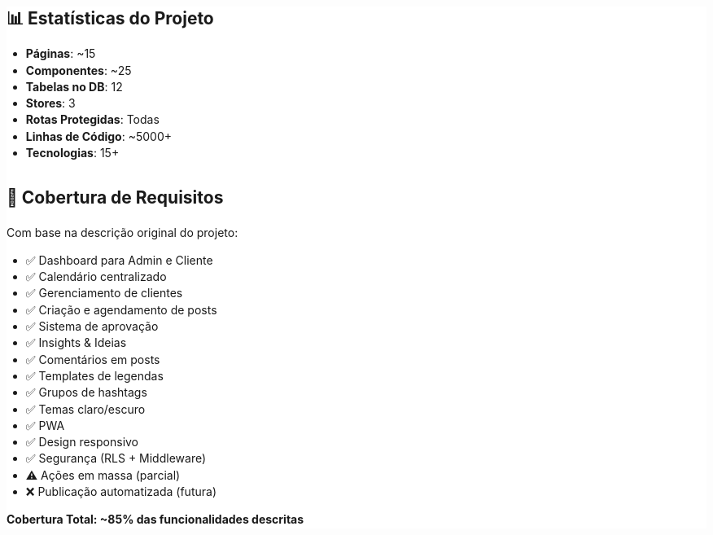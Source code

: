 ## 📊 Estatísticas do Projeto

- **Páginas**: ~15
- **Componentes**: ~25
- **Tabelas no DB**: 12
- **Stores**: 3
- **Rotas Protegidas**: Todas
- **Linhas de Código**: ~5000+
- **Tecnologias**: 15+

## 🎯 Cobertura de Requisitos

Com base na descrição original do projeto:

- ✅ Dashboard para Admin e Cliente
- ✅ Calendário centralizado
- ✅ Gerenciamento de clientes
- ✅ Criação e agendamento de posts
- ✅ Sistema de aprovação
- ✅ Insights & Ideias
- ✅ Comentários em posts
- ✅ Templates de legendas
- ✅ Grupos de hashtags
- ✅ Temas claro/escuro
- ✅ PWA
- ✅ Design responsivo
- ✅ Segurança (RLS + Middleware)
- ⚠️ Ações em massa (parcial)
- ❌ Publicação automatizada (futura)

**Cobertura Total: ~85% das funcionalidades descritas**

